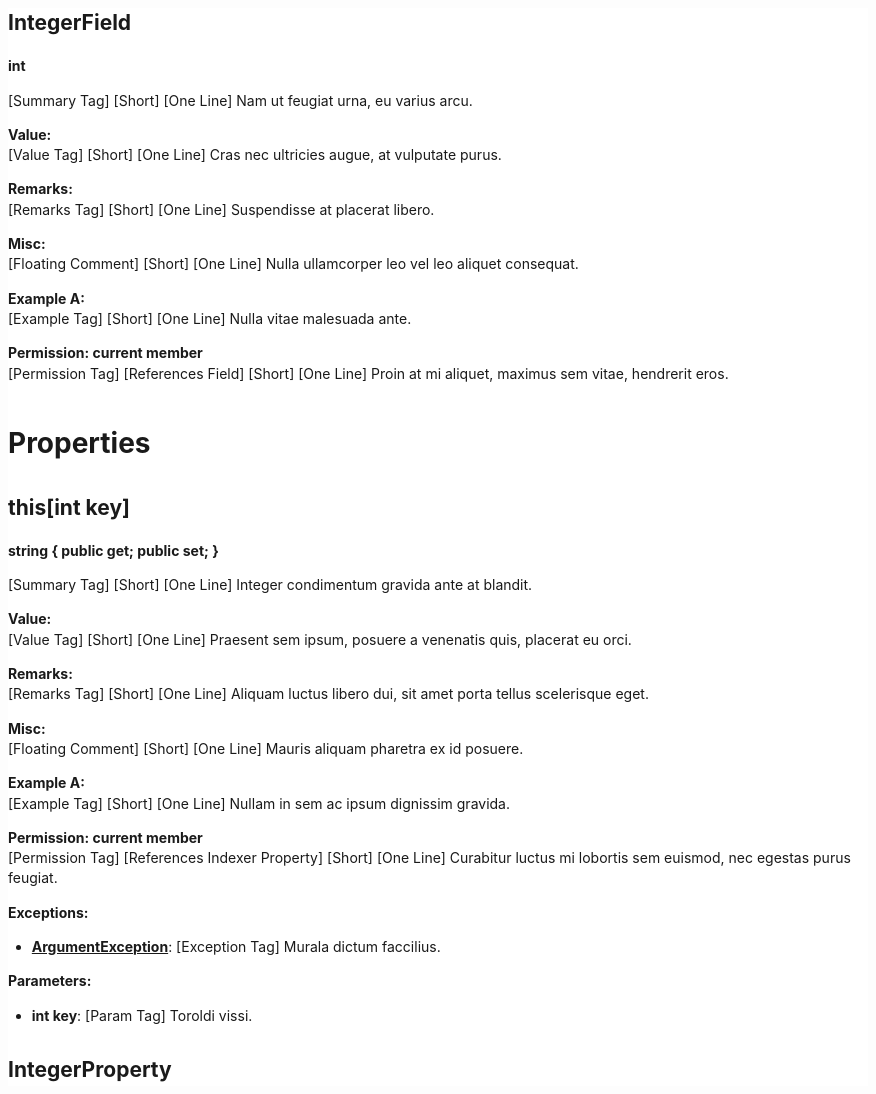 ## IntegerField

**int**  

[Summary Tag] [Short] [One Line] Nam ut feugiat urna, eu varius arcu.  

**Value:**  
[Value Tag] [Short] [One Line] Cras nec ultricies augue, at vulputate purus.  

**Remarks:**  
[Remarks Tag] [Short] [One Line] Suspendisse at placerat libero.  

**Misc:**  
[Floating Comment] [Short] [One Line] Nulla ullamcorper leo vel leo aliquet consequat.  

**Example A:**  
[Example Tag] [Short] [One Line] Nulla vitae malesuada ante.  

**Permission: current member**  
[Permission Tag] [References Field] [Short] [One Line] Proin at mi aliquet, maximus sem vitae, hendrerit eros.  

# Properties

## this[int key]

**string { public get; public set; }**  

[Summary Tag] [Short] [One Line] Integer condimentum gravida ante at blandit.  

**Value:**  
[Value Tag] [Short] [One Line] Praesent sem ipsum, posuere a venenatis quis, placerat eu orci.  

**Remarks:**  
[Remarks Tag] [Short] [One Line] Aliquam luctus libero dui, sit amet porta tellus scelerisque eget.  

**Misc:**  
[Floating Comment] [Short] [One Line] Mauris aliquam pharetra ex id posuere.  

**Example A:**  
[Example Tag] [Short] [One Line] Nullam in sem ac ipsum dignissim gravida.  

**Permission: current member**  
[Permission Tag] [References Indexer Property] [Short] [One Line] Curabitur luctus mi lobortis sem euismod, nec egestas purus feugiat.  

**Exceptions:**  
* **[ArgumentException](https://docs.microsoft.com/en-us/dotnet/api/system.argumentexception)**: [Exception Tag] Murala dictum faccilius.  

**Parameters:**  
* **int key**: [Param Tag] Toroldi vissi.  

## IntegerProperty
